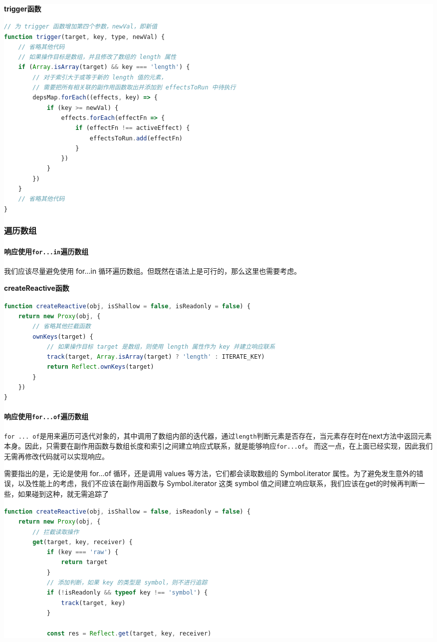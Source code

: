 **trigger函数**

```js {5-17}
// 为 trigger 函数增加第四个参数，newVal，即新值 
function trigger(target, key, type, newVal) { 
    // 省略其他代码 
    // 如果操作目标是数组，并且修改了数组的 length 属性 
    if (Array.isArray(target) && key === 'length') { 
        // 对于索引大于或等于新的 length 值的元素， 
        // 需要把所有相关联的副作用函数取出并添加到 effectsToRun 中待执行 
        depsMap.forEach((effects, key) => { 
            if (key >= newVal) { 
                effects.forEach(effectFn => { 
                    if (effectFn !== activeEffect) { 
                        effectsToRun.add(effectFn) 
                    } 
                }) 
            } 
        }) 
    } 
	// 省略其他代码
}

```

###  遍历数组

#### 响应使用`for...in`遍历数组

我们应该尽量避免使用 for...in 循环遍历数组。但既然在语法上是可行的，那么这里也需要考虑。

**createReactive函数**

```js {6}
function createReactive(obj, isShallow = false, isReadonly = false) { 
    return new Proxy(obj, { 
        // 省略其他拦截函数 
        ownKeys(target) { 
            // 如果操作目标 target 是数组，则使用 length 属性作为 key 并建立响应联系 
            track(target, Array.isArray(target) ? 'length' : ITERATE_KEY) 
            return Reflect.ownKeys(target) 
        } 
    }) 
}
```

#### 响应使用`for...of`遍历数组

`for ... of`是用来遍历可迭代对象的，其中调用了数组内部的迭代器，通过`length`判断元素是否存在，当元素存在时在next方法中返回元素本身。因此，只需要在副作用函数与数组长度和索引之间建立响应式联系，就是能够响应`for...of`。 而这一点，在上面已经实现，因此我们无需再修改代码就可以实现响应。

需要指出的是，无论是使用 for...of 循环，还是调用 values 等方法，它们都会读取数组的 Symbol.iterator 属性。为了避免发生意外的错误，以及性能上的考虑，我们不应该在副作用函数与 Symbol.iterator 这类 symbol 值之间建立响应联系，我们应该在get的时候再判断一些，如果碰到这种，就无需追踪了

```js {8-11}
function createReactive(obj, isShallow = false, isReadonly = false) { 
    return new Proxy(obj, { 
        // 拦截读取操作 
        get(target, key, receiver) { 
            if (key === 'raw') { 
                return target 
            } 
            // 添加判断，如果 key 的类型是 symbol，则不进行追踪 
            if (!isReadonly && typeof key !== 'symbol') { 
                track(target, key) 
            } 

            const res = Reflect.get(target, key, receiver) 
```